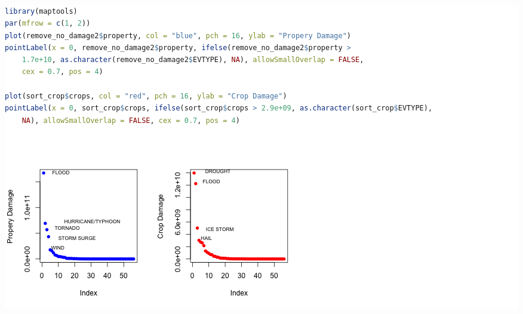 ```r
library(maptools)
par(mfrow = c(1, 2))
plot(remove_no_damage2$property, col = "blue", pch = 16, ylab = "Propery Damage")
pointLabel(x = 0, remove_no_damage2$property, ifelse(remove_no_damage2$property > 
    1.7e+10, as.character(remove_no_damage2$EVTYPE), NA), allowSmallOverlap = FALSE, 
    cex = 0.7, pos = 4)

plot(sort_crop$crops, col = "red", pch = 16, ylab = "Crop Damage")
pointLabel(x = 0, sort_crop$crops, ifelse(sort_crop$crops > 2.9e+09, as.character(sort_crop$EVTYPE), 
    NA), allowSmallOverlap = FALSE, cex = 0.7, pos = 4)
```

![plot of chunk figure2](figure/figure2.png) 





